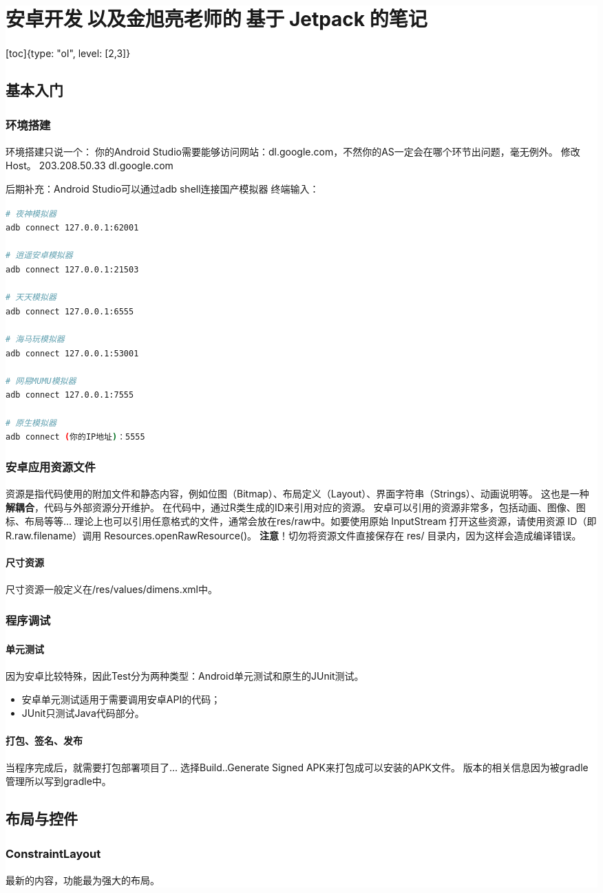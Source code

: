 # 安卓开发 以及金旭亮老师的 基于 Jetpack 的笔记
[toc]{type: "ol", level: [2,3]}

## 基本入门
### 环境搭建    
环境搭建只说一个：
你的Android Studio需要能够访问网站：dl.google.com，不然你的AS一定会在哪个环节出问题，毫无例外。
修改Host。
203.208.50.33	dl.google.com

后期补充：Android Studio可以通过adb shell连接国产模拟器
终端输入：

```sh
# 夜神模拟器
adb connect 127.0.0.1:62001

# 逍遥安卓模拟器
adb connect 127.0.0.1:21503

# 天天模拟器
adb connect 127.0.0.1:6555 

# 海马玩模拟器
adb connect 127.0.0.1:53001

# 网易MUMU模拟器
adb connect 127.0.0.1:7555

# 原生模拟器
adb connect (你的IP地址)：5555
```

### 安卓应用资源文件
资源是指代码使用的附加文件和静态内容，例如位图（Bitmap）、布局定义（Layout）、界面字符串（Strings）、动画说明等。
这也是一种**解耦合**，代码与外部资源分开维护。
在代码中，通过R类生成的ID来引用对应的资源。
安卓可以引用的资源非常多，包括动画、图像、图标、布局等等...
理论上也可以引用任意格式的文件，通常会放在res/raw中。如要使用原始 InputStream 打开这些资源，请使用资源 ID（即 R.raw.filename）调用 Resources.openRawResource()。
**注意**！切勿将资源文件直接保存在 res/ 目录内，因为这样会造成编译错误。

#### 尺寸资源
尺寸资源一般定义在/res/values/dimens.xml中。
### 程序调试
#### 单元测试
因为安卓比较特殊，因此Test分为两种类型：Android单元测试和原生的JUnit测试。
- 安卓单元测试适用于需要调用安卓API的代码；
- JUnit只测试Java代码部分。
#### 
#### 打包、签名、发布
当程序完成后，就需要打包部署项目了...
选择Build..Generate Signed APK来打包成可以安装的APK文件。
版本的相关信息因为被gradle管理所以写到gradle中。
## 布局与控件
### ConstraintLayout
最新的内容，功能最为强大的布局。

